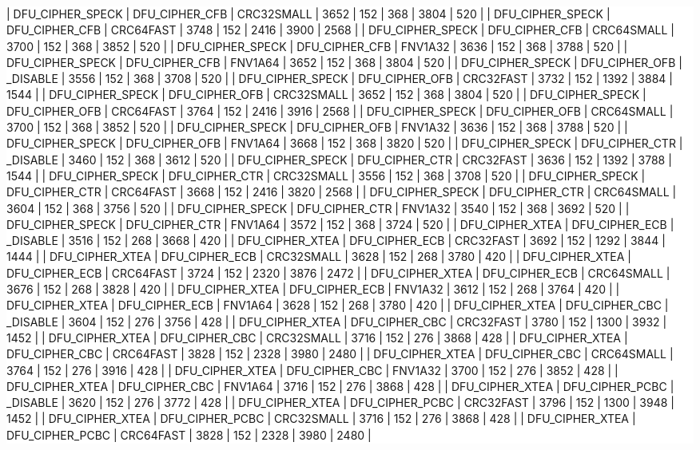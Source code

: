 |     DFU_CIPHER_SPECK |    DFU_CIPHER_CFB | CRC32SMALL | 3652 |  152 |  368 | 3804 |  520 |
|     DFU_CIPHER_SPECK |    DFU_CIPHER_CFB |  CRC64FAST | 3748 |  152 | 2416 | 3900 | 2568 |
|     DFU_CIPHER_SPECK |    DFU_CIPHER_CFB | CRC64SMALL | 3700 |  152 |  368 | 3852 |  520 |
|     DFU_CIPHER_SPECK |    DFU_CIPHER_CFB |    FNV1A32 | 3636 |  152 |  368 | 3788 |  520 |
|     DFU_CIPHER_SPECK |    DFU_CIPHER_CFB |    FNV1A64 | 3652 |  152 |  368 | 3804 |  520 |
|     DFU_CIPHER_SPECK |    DFU_CIPHER_OFB |   _DISABLE | 3556 |  152 |  368 | 3708 |  520 |
|     DFU_CIPHER_SPECK |    DFU_CIPHER_OFB |  CRC32FAST | 3732 |  152 | 1392 | 3884 | 1544 |
|     DFU_CIPHER_SPECK |    DFU_CIPHER_OFB | CRC32SMALL | 3652 |  152 |  368 | 3804 |  520 |
|     DFU_CIPHER_SPECK |    DFU_CIPHER_OFB |  CRC64FAST | 3764 |  152 | 2416 | 3916 | 2568 |
|     DFU_CIPHER_SPECK |    DFU_CIPHER_OFB | CRC64SMALL | 3700 |  152 |  368 | 3852 |  520 |
|     DFU_CIPHER_SPECK |    DFU_CIPHER_OFB |    FNV1A32 | 3636 |  152 |  368 | 3788 |  520 |
|     DFU_CIPHER_SPECK |    DFU_CIPHER_OFB |    FNV1A64 | 3668 |  152 |  368 | 3820 |  520 |
|     DFU_CIPHER_SPECK |    DFU_CIPHER_CTR |   _DISABLE | 3460 |  152 |  368 | 3612 |  520 |
|     DFU_CIPHER_SPECK |    DFU_CIPHER_CTR |  CRC32FAST | 3636 |  152 | 1392 | 3788 | 1544 |
|     DFU_CIPHER_SPECK |    DFU_CIPHER_CTR | CRC32SMALL | 3556 |  152 |  368 | 3708 |  520 |
|     DFU_CIPHER_SPECK |    DFU_CIPHER_CTR |  CRC64FAST | 3668 |  152 | 2416 | 3820 | 2568 |
|     DFU_CIPHER_SPECK |    DFU_CIPHER_CTR | CRC64SMALL | 3604 |  152 |  368 | 3756 |  520 |
|     DFU_CIPHER_SPECK |    DFU_CIPHER_CTR |    FNV1A32 | 3540 |  152 |  368 | 3692 |  520 |
|     DFU_CIPHER_SPECK |    DFU_CIPHER_CTR |    FNV1A64 | 3572 |  152 |  368 | 3724 |  520 |
|      DFU_CIPHER_XTEA |    DFU_CIPHER_ECB |   _DISABLE | 3516 |  152 |  268 | 3668 |  420 |
|      DFU_CIPHER_XTEA |    DFU_CIPHER_ECB |  CRC32FAST | 3692 |  152 | 1292 | 3844 | 1444 |
|      DFU_CIPHER_XTEA |    DFU_CIPHER_ECB | CRC32SMALL | 3628 |  152 |  268 | 3780 |  420 |
|      DFU_CIPHER_XTEA |    DFU_CIPHER_ECB |  CRC64FAST | 3724 |  152 | 2320 | 3876 | 2472 |
|      DFU_CIPHER_XTEA |    DFU_CIPHER_ECB | CRC64SMALL | 3676 |  152 |  268 | 3828 |  420 |
|      DFU_CIPHER_XTEA |    DFU_CIPHER_ECB |    FNV1A32 | 3612 |  152 |  268 | 3764 |  420 |
|      DFU_CIPHER_XTEA |    DFU_CIPHER_ECB |    FNV1A64 | 3628 |  152 |  268 | 3780 |  420 |
|      DFU_CIPHER_XTEA |    DFU_CIPHER_CBC |   _DISABLE | 3604 |  152 |  276 | 3756 |  428 |
|      DFU_CIPHER_XTEA |    DFU_CIPHER_CBC |  CRC32FAST | 3780 |  152 | 1300 | 3932 | 1452 |
|      DFU_CIPHER_XTEA |    DFU_CIPHER_CBC | CRC32SMALL | 3716 |  152 |  276 | 3868 |  428 |
|      DFU_CIPHER_XTEA |    DFU_CIPHER_CBC |  CRC64FAST | 3828 |  152 | 2328 | 3980 | 2480 |
|      DFU_CIPHER_XTEA |    DFU_CIPHER_CBC | CRC64SMALL | 3764 |  152 |  276 | 3916 |  428 |
|      DFU_CIPHER_XTEA |    DFU_CIPHER_CBC |    FNV1A32 | 3700 |  152 |  276 | 3852 |  428 |
|      DFU_CIPHER_XTEA |    DFU_CIPHER_CBC |    FNV1A64 | 3716 |  152 |  276 | 3868 |  428 |
|      DFU_CIPHER_XTEA |   DFU_CIPHER_PCBC |   _DISABLE | 3620 |  152 |  276 | 3772 |  428 |
|      DFU_CIPHER_XTEA |   DFU_CIPHER_PCBC |  CRC32FAST | 3796 |  152 | 1300 | 3948 | 1452 |
|      DFU_CIPHER_XTEA |   DFU_CIPHER_PCBC | CRC32SMALL | 3716 |  152 |  276 | 3868 |  428 |
|      DFU_CIPHER_XTEA |   DFU_CIPHER_PCBC |  CRC64FAST | 3828 |  152 | 2328 | 3980 | 2480 |